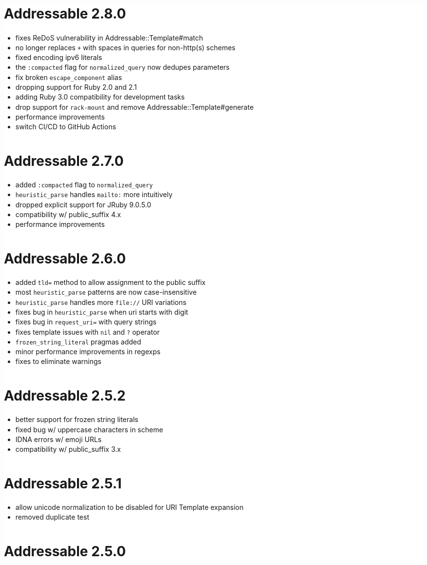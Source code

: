 [#449]: https://github.com/sporkmonger/addressable/pull/449
[#460]: https://github.com/sporkmonger/addressable/pull/460
[#463]: https://github.com/sporkmonger/addressable/pull/463
[#464]: https://github.com/sporkmonger/addressable/pull/464
[#465]: https://github.com/sporkmonger/addressable/pull/465
[#466]: https://github.com/sporkmonger/addressable/pull/466

# Addressable 2.8.0 <a name="v2.8.0">

- fixes ReDoS vulnerability in Addressable::Template#match
- no longer replaces `+` with spaces in queries for non-http(s) schemes
- fixed encoding ipv6 literals
- the `:compacted` flag for `normalized_query` now dedupes parameters
- fix broken `escape_component` alias
- dropping support for Ruby 2.0 and 2.1
- adding Ruby 3.0 compatibility for development tasks
- drop support for `rack-mount` and remove Addressable::Template#generate
- performance improvements
- switch CI/CD to GitHub Actions

# Addressable 2.7.0 <a name="v2.7.0">

- added `:compacted` flag to `normalized_query`
- `heuristic_parse` handles `mailto:` more intuitively
- dropped explicit support for JRuby 9.0.5.0
- compatibility w/ public_suffix 4.x
- performance improvements

# Addressable 2.6.0 <a name="v2.6.0">

- added `tld=` method to allow assignment to the public suffix
- most `heuristic_parse` patterns are now case-insensitive
- `heuristic_parse` handles more `file://` URI variations
- fixes bug in `heuristic_parse` when uri starts with digit
- fixes bug in `request_uri=` with query strings
- fixes template issues with `nil` and `?` operator
- `frozen_string_literal` pragmas added
- minor performance improvements in regexps
- fixes to eliminate warnings

# Addressable 2.5.2 <a name="v2.5.2">

- better support for frozen string literals
- fixed bug w/ uppercase characters in scheme
- IDNA errors w/ emoji URLs
- compatibility w/ public_suffix 3.x

# Addressable 2.5.1 <a name="v2.5.1">

- allow unicode normalization to be disabled for URI Template expansion
- removed duplicate test

# Addressable 2.5.0 <a name="v2.5.0">


[#524]: https://github.com/sporkmonger/addressable/pull/524
[#508]: https://github.com/sporkmonger/addressable/pull/508
[#509]: https://github.com/sporkmonger/addressable/pull/509
[#515]: https://github.com/sporkmonger/addressable/pull/515
[#504]: https://github.com/sporkmonger/addressable/pull/504
[#499]: https://github.com/sporkmonger/addressable/pull/499
[#498]: https://github.com/sporkmonger/addressable/pull/498
[#492]: https://github.com/sporkmonger/addressable/pull/492
